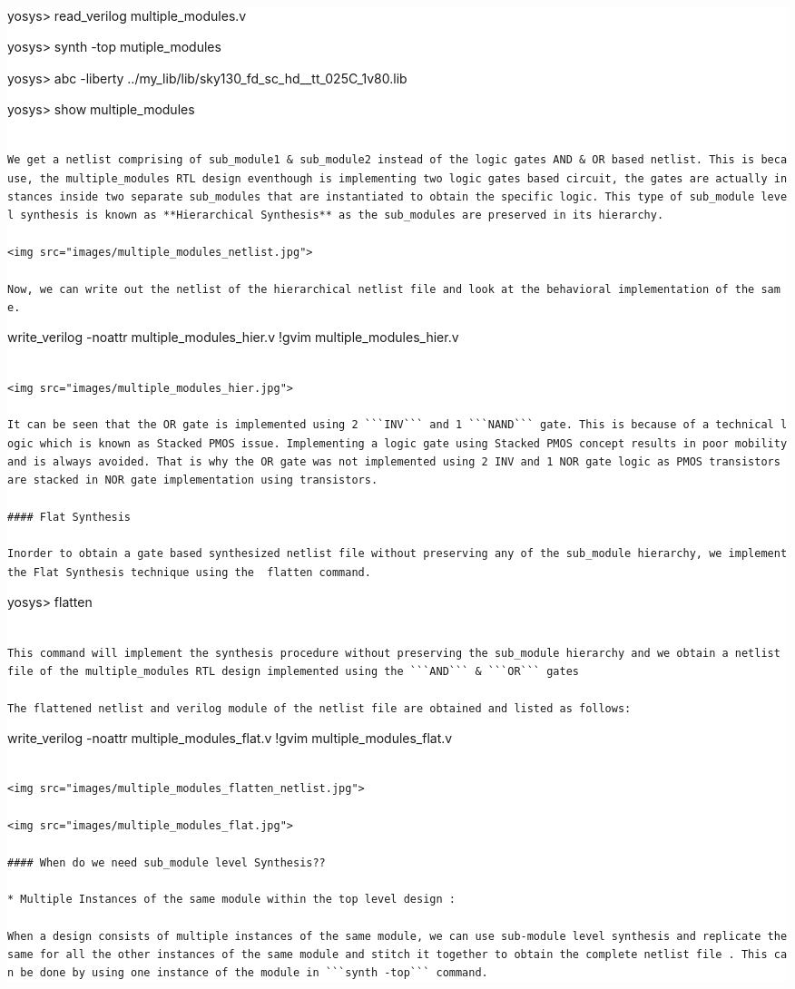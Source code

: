yosys> read_verilog multiple_modules.v                                                     

yosys> synth -top mutiple_modules                                                         

yosys> abc -liberty ../my_lib/lib/sky130_fd_sc_hd__tt_025C_1v80.lib                    

yosys> show multiple_modules 
```

We get a netlist comprising of sub_module1 & sub_module2 instead of the logic gates AND & OR based netlist. This is because, the multiple_modules RTL design eventhough is implementing two logic gates based circuit, the gates are actually instances inside two separate sub_modules that are instantiated to obtain the specific logic. This type of sub_module level synthesis is known as **Hierarchical Synthesis** as the sub_modules are preserved in its hierarchy.

<img src="images/multiple_modules_netlist.jpg">

Now, we can write out the netlist of the hierarchical netlist file and look at the behavioral implementation of the same. 

```
write_verilog -noattr multiple_modules_hier.v
!gvim multiple_modules_hier.v
```

<img src="images/multiple_modules_hier.jpg">

It can be seen that the OR gate is implemented using 2 ```INV``` and 1 ```NAND``` gate. This is because of a technical logic which is known as Stacked PMOS issue. Implementing a logic gate using Stacked PMOS concept results in poor mobility and is always avoided. That is why the OR gate was not implemented using 2 INV and 1 NOR gate logic as PMOS transistors are stacked in NOR gate implementation using transistors.

#### Flat Synthesis

Inorder to obtain a gate based synthesized netlist file without preserving any of the sub_module hierarchy, we implement the Flat Synthesis technique using the  flatten command. 

``` 
yosys> flatten
```

This command will implement the synthesis procedure without preserving the sub_module hierarchy and we obtain a netlist file of the multiple_modules RTL design implemented using the ```AND``` & ```OR``` gates

The flattened netlist and verilog module of the netlist file are obtained and listed as follows:

```
write_verilog -noattr multiple_modules_flat.v
!gvim multiple_modules_flat.v
```

<img src="images/multiple_modules_flatten_netlist.jpg">

<img src="images/multiple_modules_flat.jpg">

#### When do we need sub_module level Synthesis??

* Multiple Instances of the same module within the top level design :

When a design consists of multiple instances of the same module, we can use sub-module level synthesis and replicate the same for all the other instances of the same module and stitch it together to obtain the complete netlist file . This can be done by using one instance of the module in ```synth -top``` command.

```